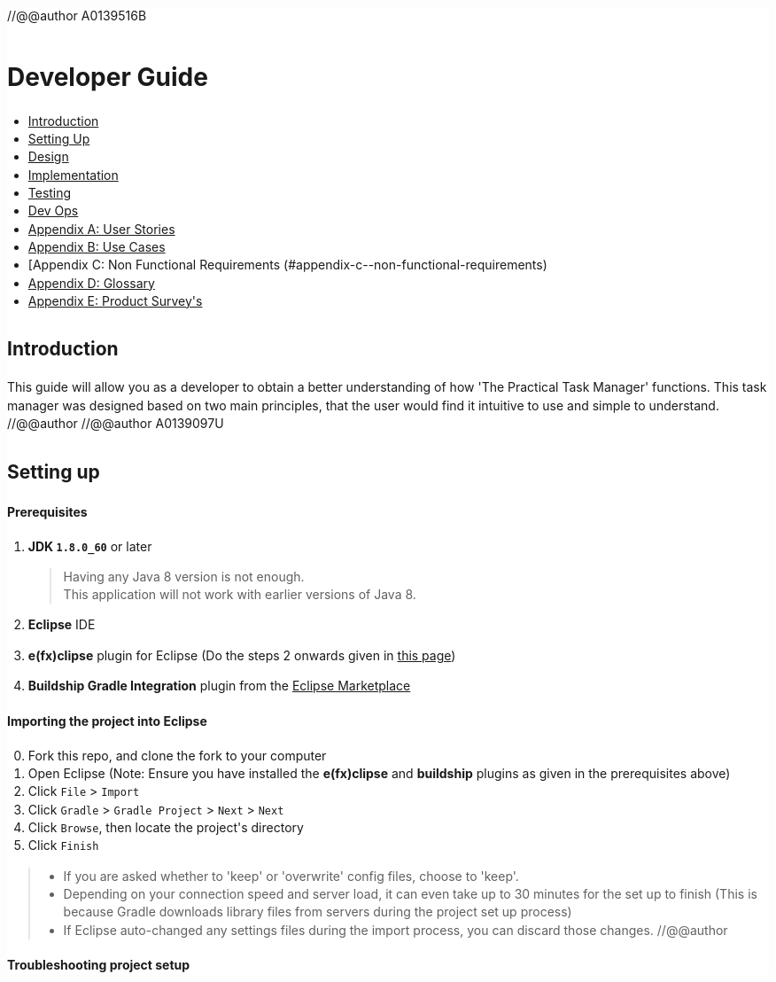 //@@author A0139516B 
# Developer Guide 

* [Introduction](#introduction)
* [Setting Up](#setting-up)
* [Design](#design)
* [Implementation](#implementation)
* [Testing](#testing)
* [Dev Ops](#dev-ops)
* [Appendix A: User Stories](#appendix-a--user-stories)
* [Appendix B: Use Cases](#appendix-b--use-cases)
* [Appendix C: Non Functional Requirements (#appendix-c--non-functional-requirements)
* [Appendix D: Glossary](#appendix-d--glossary)
* [Appendix E: Product Survey's](#appendix-e--product-surveys)


## Introduction 

This guide will allow you as a developer to obtain a better understanding of how 'The Practical Task Manager' functions. This task manager was designed based on two main principles, that the user would find it intuitive to use and simple to understand. 
//@@author 
//@@author A0139097U
## Setting up

#### Prerequisites

1. **JDK `1.8.0_60`**  or later<br>

    > Having any Java 8 version is not enough. <br>
    This application will not work with earlier versions of Java 8.
    
2. **Eclipse** IDE

3. **e(fx)clipse** plugin for Eclipse (Do the steps 2 onwards given in
   [this page](http://www.eclipse.org/efxclipse/install.html#for-the-ambitious))
   
4. **Buildship Gradle Integration** plugin from the [Eclipse Marketplace](https://marketplace.eclipse.org/content/buildship-gradle-integration)


#### Importing the project into Eclipse

0. Fork this repo, and clone the fork to your computer
1. Open Eclipse (Note: Ensure you have installed the **e(fx)clipse** and **buildship** plugins as given 
   in the prerequisites above)
2. Click `File` > `Import`
3. Click `Gradle` > `Gradle Project` > `Next` > `Next`
4. Click `Browse`, then locate the project's directory
5. Click `Finish`

  > * If you are asked whether to 'keep' or 'overwrite' config files, choose to 'keep'.
  > * Depending on your connection speed and server load, it can even take up to 30 minutes for the set up to finish
      (This is because Gradle downloads library files from servers during the project set up process)
  > * If Eclipse auto-changed any settings files during the import process, you can discard those changes.
//@@author
#### Troubleshooting project setup
